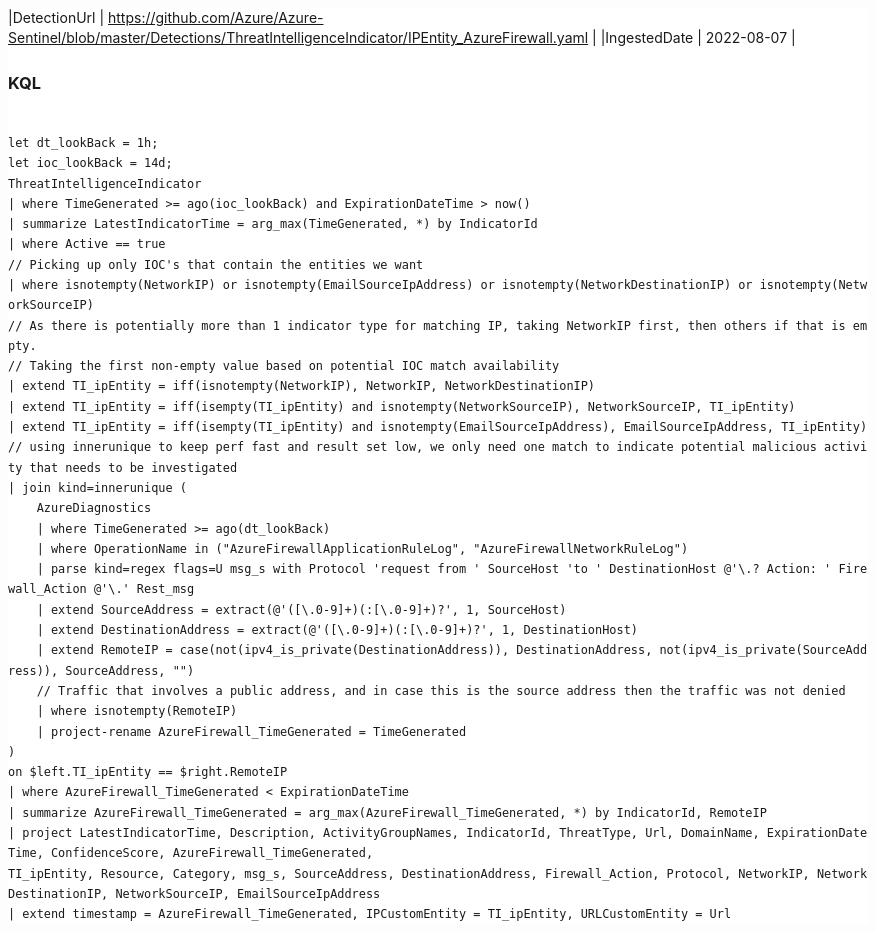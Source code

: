 |DetectionUrl | https://github.com/Azure/Azure-Sentinel/blob/master/Detections/ThreatIntelligenceIndicator/IPEntity_AzureFirewall.yaml |
|IngestedDate | 2022-08-07 |

### KQL
```kql

let dt_lookBack = 1h;
let ioc_lookBack = 14d;
ThreatIntelligenceIndicator
| where TimeGenerated >= ago(ioc_lookBack) and ExpirationDateTime > now()
| summarize LatestIndicatorTime = arg_max(TimeGenerated, *) by IndicatorId
| where Active == true
// Picking up only IOC's that contain the entities we want
| where isnotempty(NetworkIP) or isnotempty(EmailSourceIpAddress) or isnotempty(NetworkDestinationIP) or isnotempty(NetworkSourceIP)
// As there is potentially more than 1 indicator type for matching IP, taking NetworkIP first, then others if that is empty.
// Taking the first non-empty value based on potential IOC match availability
| extend TI_ipEntity = iff(isnotempty(NetworkIP), NetworkIP, NetworkDestinationIP)
| extend TI_ipEntity = iff(isempty(TI_ipEntity) and isnotempty(NetworkSourceIP), NetworkSourceIP, TI_ipEntity)
| extend TI_ipEntity = iff(isempty(TI_ipEntity) and isnotempty(EmailSourceIpAddress), EmailSourceIpAddress, TI_ipEntity)
// using innerunique to keep perf fast and result set low, we only need one match to indicate potential malicious activity that needs to be investigated
| join kind=innerunique (
    AzureDiagnostics
    | where TimeGenerated >= ago(dt_lookBack)
    | where OperationName in ("AzureFirewallApplicationRuleLog", "AzureFirewallNetworkRuleLog")
    | parse kind=regex flags=U msg_s with Protocol 'request from ' SourceHost 'to ' DestinationHost @'\.? Action: ' Firewall_Action @'\.' Rest_msg
    | extend SourceAddress = extract(@'([\.0-9]+)(:[\.0-9]+)?', 1, SourceHost)
    | extend DestinationAddress = extract(@'([\.0-9]+)(:[\.0-9]+)?', 1, DestinationHost)
    | extend RemoteIP = case(not(ipv4_is_private(DestinationAddress)), DestinationAddress, not(ipv4_is_private(SourceAddress)), SourceAddress, "")
    // Traffic that involves a public address, and in case this is the source address then the traffic was not denied
    | where isnotempty(RemoteIP)
    | project-rename AzureFirewall_TimeGenerated = TimeGenerated
)
on $left.TI_ipEntity == $right.RemoteIP
| where AzureFirewall_TimeGenerated < ExpirationDateTime
| summarize AzureFirewall_TimeGenerated = arg_max(AzureFirewall_TimeGenerated, *) by IndicatorId, RemoteIP
| project LatestIndicatorTime, Description, ActivityGroupNames, IndicatorId, ThreatType, Url, DomainName, ExpirationDateTime, ConfidenceScore, AzureFirewall_TimeGenerated,
TI_ipEntity, Resource, Category, msg_s, SourceAddress, DestinationAddress, Firewall_Action, Protocol, NetworkIP, NetworkDestinationIP, NetworkSourceIP, EmailSourceIpAddress
| extend timestamp = AzureFirewall_TimeGenerated, IPCustomEntity = TI_ipEntity, URLCustomEntity = Url

```
